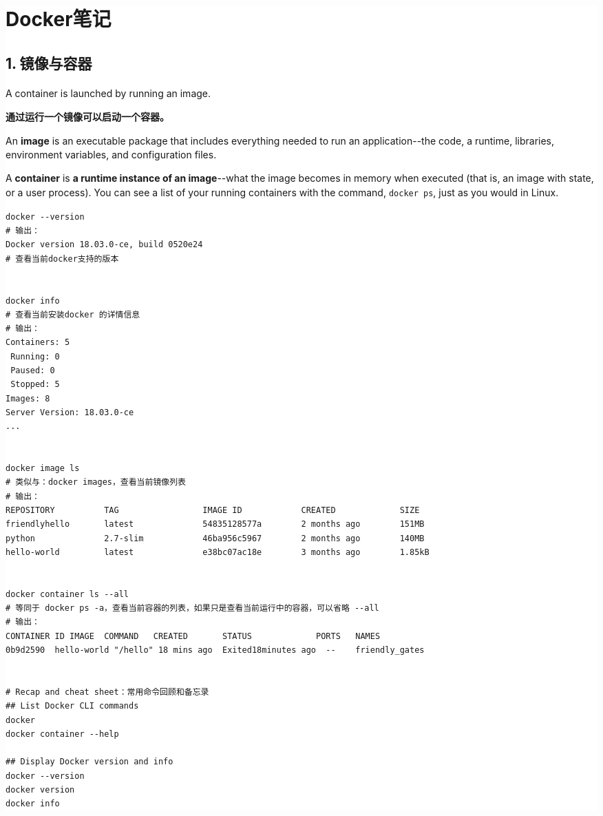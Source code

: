 

# Docker笔记



## 1. 镜像与容器

A container is launched by running an image. 

**通过运行一个镜像可以启动一个容器。**

An **image** is an executable package that includes everything needed to run an application--the code, a runtime, libraries, environment variables, and configuration files.

A **container** is **a runtime instance of an image**--what the image becomes in memory when executed (that is, an image with state, or a user process). You can see a list of your running containers with the command, `docker ps`, just as you would in Linux.



```shell
docker --version
# 输出：
Docker version 18.03.0-ce, build 0520e24
# 查看当前docker支持的版本


docker info
# 查看当前安装docker 的详情信息
# 输出：
Containers: 5
 Running: 0
 Paused: 0
 Stopped: 5
Images: 8
Server Version: 18.03.0-ce
...


docker image ls
# 类似与：docker images，查看当前镜像列表
# 输出：
REPOSITORY          TAG                 IMAGE ID            CREATED             SIZE
friendlyhello       latest              54835128577a        2 months ago        151MB
python              2.7-slim            46ba956c5967        2 months ago        140MB
hello-world         latest              e38bc07ac18e        3 months ago        1.85kB


docker container ls --all  
# 等同于 docker ps -a，查看当前容器的列表，如果只是查看当前运行中的容器，可以省略 --all
# 输出：
CONTAINER ID IMAGE  COMMAND   CREATED       STATUS             PORTS   NAMES
0b9d2590  hello-world "/hello" 18 mins ago  Exited18minutes ago  --    friendly_gates


# Recap and cheat sheet：常用命令回顾和备忘录
## List Docker CLI commands
docker
docker container --help

## Display Docker version and info
docker --version
docker version
docker info

```